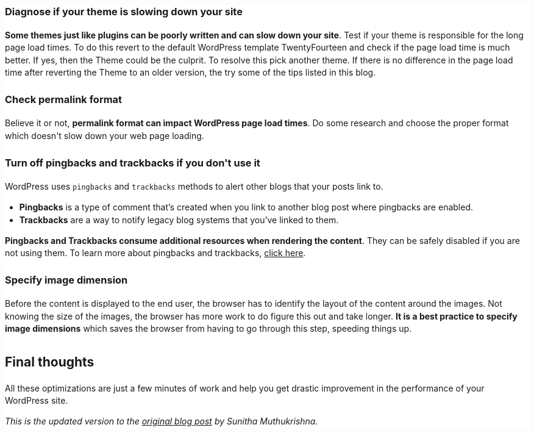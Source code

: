 ### Diagnose if your theme is slowing down your site

**Some themes just like plugins can be poorly written and can slow down your site**. Test if your theme is responsible for the long page load times. To do this revert to the default WordPress template TwentyFourteen and check if the page load time is much better. If yes, then the Theme could be the culprit. To resolve this pick another theme. If there is no difference in the page load time after reverting the Theme to an older version, the try some of the tips listed in this blog.

### Check permalink format

Believe it or not, **permalink format can impact WordPress page load times**. Do some research and choose the proper format which doesn't slow down your web page loading.

### Turn off pingbacks and trackbacks if you don't use it

WordPress uses `pingbacks` and `trackbacks` methods to alert other blogs that your posts link to.

* **Pingbacks** is a type of comment that’s created when you link to another blog post where pingbacks are enabled.
* **Trackbacks** are a way to notify legacy blog systems that you’ve linked to them.

**Pingbacks and Trackbacks consume additional resources when rendering the content**. They can be safely disabled if you are not using them. To learn more about pingbacks and trackbacks, [click here](https://make.wordpress.org/support/user-manual/building-your-wordpress-community/trackbacks-and-pingbacks/).

### Specify image dimension

Before the content is displayed to the end user, the browser has to identify the layout of the content around the images. Not knowing the size of the images, the browser has more work to do figure this out and take longer. **It is a best practice to specify image dimensions** which saves the browser from having to go through this step, speeding things up.

## Final thoughts

All these optimizations are just a few minutes of work and help you get drastic improvement in the performance of your WordPress site.

*This is the updated version to the [original blog post](https://azure.microsoft.com/blog/10-ways-to-speed-up-your-wordpress-site-on-azure-websites/) by Sunitha Muthukrishna.*
